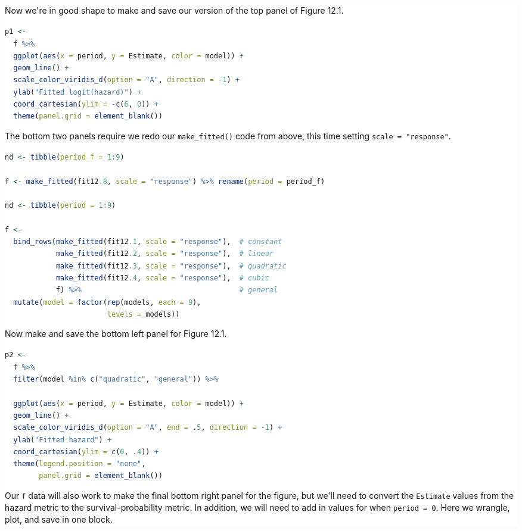 Now we're in good shape to make and save our version of the top panel of Figure 12.1.


```r
p1 <-
  f %>% 
  ggplot(aes(x = period, y = Estimate, color = model)) +
  geom_line() +
  scale_color_viridis_d(option = "A", direction = -1) +
  ylab("Fitted logit(hazard)") +
  coord_cartesian(ylim = -c(6, 0)) +
  theme(panel.grid = element_blank())
```

The bottom two panels require we redo our `make_fitted()` code from above, this time setting `scale = "response"`.


```r
nd <- tibble(period_f = 1:9)

f <- make_fitted(fit12.8, scale = "response") %>% rename(period = period_f)

nd <- tibble(period = 1:9)

f <-
  bind_rows(make_fitted(fit12.1, scale = "response"),  # constant
            make_fitted(fit12.2, scale = "response"),  # linear
            make_fitted(fit12.3, scale = "response"),  # quadratic
            make_fitted(fit12.4, scale = "response"),  # cubic
            f) %>%                                     # general
  mutate(model = factor(rep(models, each = 9),
                        levels = models))
```

Now make and save the bottom left panel for Figure 12.1.


```r
p2 <-
  f %>% 
  filter(model %in% c("quadratic", "general")) %>% 
  
  ggplot(aes(x = period, y = Estimate, color = model)) +
  geom_line() +
  scale_color_viridis_d(option = "A", end = .5, direction = -1) +
  ylab("Fitted hazard") +
  coord_cartesian(ylim = c(0, .4)) +
  theme(legend.position = "none",
        panel.grid = element_blank())
```

Our `f` data will also work to make the final bottom right panel for the figure, but we'll need to convert the `Estimate` values from the hazard metric to the survival-probability metric. In addition, we will need to add in values for when `period = 0`. Here we wrangle, plot, and save in one block.

